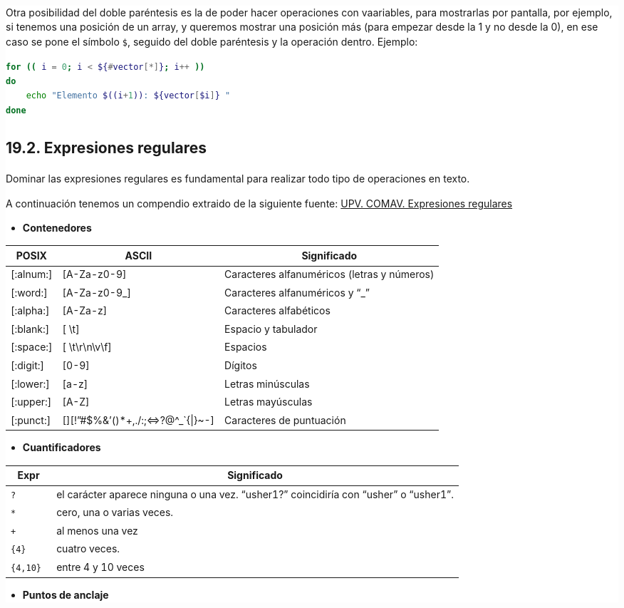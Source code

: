 Otra posibilidad del doble paréntesis es la de poder hacer operaciones con vaariables, para mostrarlas por pantalla, por ejemplo, si tenemos una posición de un array, y queremos mostrar una posición más (para empezar desde la 1 y no desde la 0), en ese caso se pone el símbolo `$`, seguido del doble paréntesis y la operación dentro. Ejemplo:

```bash
for (( i = 0; i < ${#vector[*]}; i++ ))
do
    echo "Elemento $((i+1)): ${vector[$i]} "
done
```

## 19.2. Expresiones regulares

Dominar las expresiones regulares es fundamental para realizar todo tipo de operaciones en texto.

A continuación tenemos un compendio extraido de la siguiente fuente: [UPV. COMAV. Expresiones regulares](https://bioinf.comav.upv.es/courses/unix/expresiones_regulares.html)

- **Contenedores**

| POSIX |	ASCII | Significado |
| --- | --- | --- |
| [:alnum:] |	[A-Za-z0-9] |	Caracteres alfanuméricos (letras y números) |
| [:word:] |	[A-Za-z0-9_] |	Caracteres alfanuméricos y “_” |
| [:alpha:] |	[A-Za-z] |	Caracteres alfabéticos |
| [:blank:] |	[ \t] |	Espacio y tabulador |
| [:space:] |	[ \t\r\n\v\f] |	Espacios |
| [:digit:] |	[0-9] |	Dígitos |
| [:lower:] |	[a-z] |	Letras minúsculas |
| [:upper:] |	[A-Z] |	Letras mayúsculas |
| [:punct:] |	[][!”#$%&’()*+,./:;<=>?@\^_`{\|}~-] |	Caracteres de puntuación |

- **Cuantificadores**

| Expr | Significado |
| --- | --- | 
| `?` | el carácter aparece ninguna o una vez. “usher1?” coincidiría con “usher” o “usher1”. |
| `*` | cero, una o varias veces. |
|  `+ ` | al menos una vez |
|  `{4} ` | cuatro veces. |
|  `{4,10} ` | entre 4 y 10 veces |


- **Puntos de anclaje**
